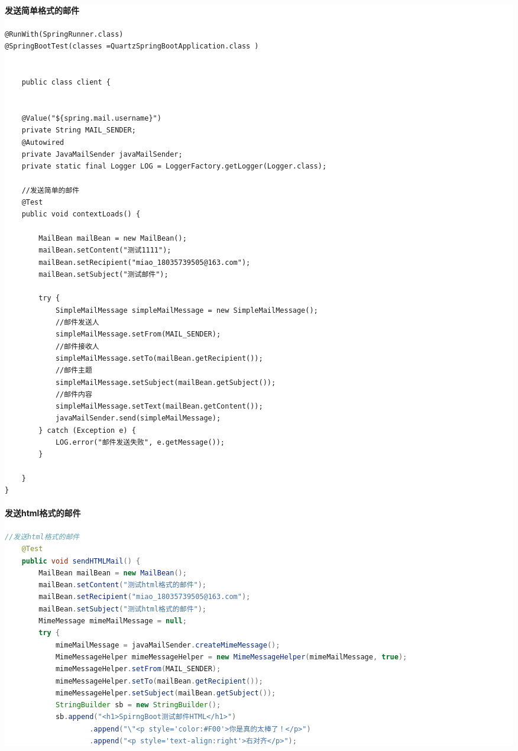 #### 发送简单格式的邮件

```
@RunWith(SpringRunner.class)
@SpringBootTest(classes =QuartzSpringBootApplication.class )

	
	public class client {
	
	
    @Value("${spring.mail.username}")
    private String MAIL_SENDER;
    @Autowired
    private JavaMailSender javaMailSender;
    private static final Logger LOG = LoggerFactory.getLogger(Logger.class);
	
	//发送简单的邮件
	@Test
	public void contextLoads() {

		MailBean mailBean = new MailBean();
		mailBean.setContent("测试1111");
		mailBean.setRecipient("miao_18035739505@163.com");
		mailBean.setSubject("测试邮件");

		try {
			SimpleMailMessage simpleMailMessage = new SimpleMailMessage();
			//邮件发送人
			simpleMailMessage.setFrom(MAIL_SENDER);
			//邮件接收人
			simpleMailMessage.setTo(mailBean.getRecipient());
			//邮件主题
			simpleMailMessage.setSubject(mailBean.getSubject());
			//邮件内容
			simpleMailMessage.setText(mailBean.getContent());
			javaMailSender.send(simpleMailMessage);
		} catch (Exception e) {
			LOG.error("邮件发送失败", e.getMessage());
		}

	}
}
```

#### 发送html格式的邮件

```java
//发送html格式的邮件
	@Test
	public void sendHTMLMail() {
		MailBean mailBean = new MailBean();
		mailBean.setContent("测试html格式的邮件");
		mailBean.setRecipient("miao_18035739505@163.com");
		mailBean.setSubject("测试html格式的邮件");
		MimeMessage mimeMailMessage = null;
		try {
			mimeMailMessage = javaMailSender.createMimeMessage();
			MimeMessageHelper mimeMessageHelper = new MimeMessageHelper(mimeMailMessage, true);
			mimeMessageHelper.setFrom(MAIL_SENDER);
			mimeMessageHelper.setTo(mailBean.getRecipient());
			mimeMessageHelper.setSubject(mailBean.getSubject());
			StringBuilder sb = new StringBuilder();
			sb.append("<h1>SpirngBoot测试邮件HTML</h1>")
					.append("\"<p style='color:#F00'>你是真的太棒了！</p>")
					.append("<p style='text-align:right'>右对齐</p>");
```